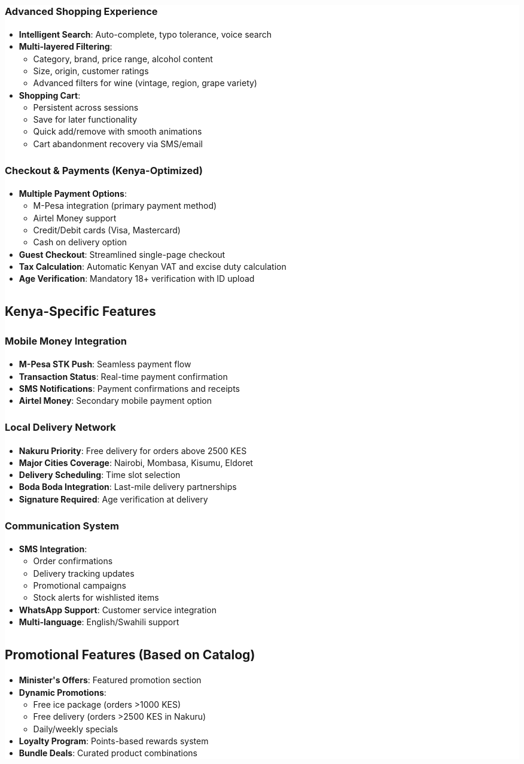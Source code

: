 ### Advanced Shopping Experience
- **Intelligent Search**: Auto-complete, typo tolerance, voice search
- **Multi-layered Filtering**:
  - Category, brand, price range, alcohol content
  - Size, origin, customer ratings
  - Advanced filters for wine (vintage, region, grape variety)
- **Shopping Cart**: 
  - Persistent across sessions
  - Save for later functionality
  - Quick add/remove with smooth animations
  - Cart abandonment recovery via SMS/email

### Checkout & Payments (Kenya-Optimized)
- **Multiple Payment Options**:
  - M-Pesa integration (primary payment method)
  - Airtel Money support
  - Credit/Debit cards (Visa, Mastercard)
  - Cash on delivery option
- **Guest Checkout**: Streamlined single-page checkout
- **Tax Calculation**: Automatic Kenyan VAT and excise duty calculation
- **Age Verification**: Mandatory 18+ verification with ID upload

## Kenya-Specific Features

### Mobile Money Integration
- **M-Pesa STK Push**: Seamless payment flow
- **Transaction Status**: Real-time payment confirmation
- **SMS Notifications**: Payment confirmations and receipts
- **Airtel Money**: Secondary mobile payment option

### Local Delivery Network
- **Nakuru Priority**: Free delivery for orders above 2500 KES
- **Major Cities Coverage**: Nairobi, Mombasa, Kisumu, Eldoret
- **Delivery Scheduling**: Time slot selection
- **Boda Boda Integration**: Last-mile delivery partnerships
- **Signature Required**: Age verification at delivery

### Communication System
- **SMS Integration**: 
  - Order confirmations
  - Delivery tracking updates
  - Promotional campaigns
  - Stock alerts for wishlisted items
- **WhatsApp Support**: Customer service integration
- **Multi-language**: English/Swahili support

## Promotional Features (Based on Catalog)
- **Minister's Offers**: Featured promotion section
- **Dynamic Promotions**:
  - Free ice package (orders >1000 KES)
  - Free delivery (orders >2500 KES in Nakuru)
  - Daily/weekly specials
- **Loyalty Program**: Points-based rewards system
- **Bundle Deals**: Curated product combinations
